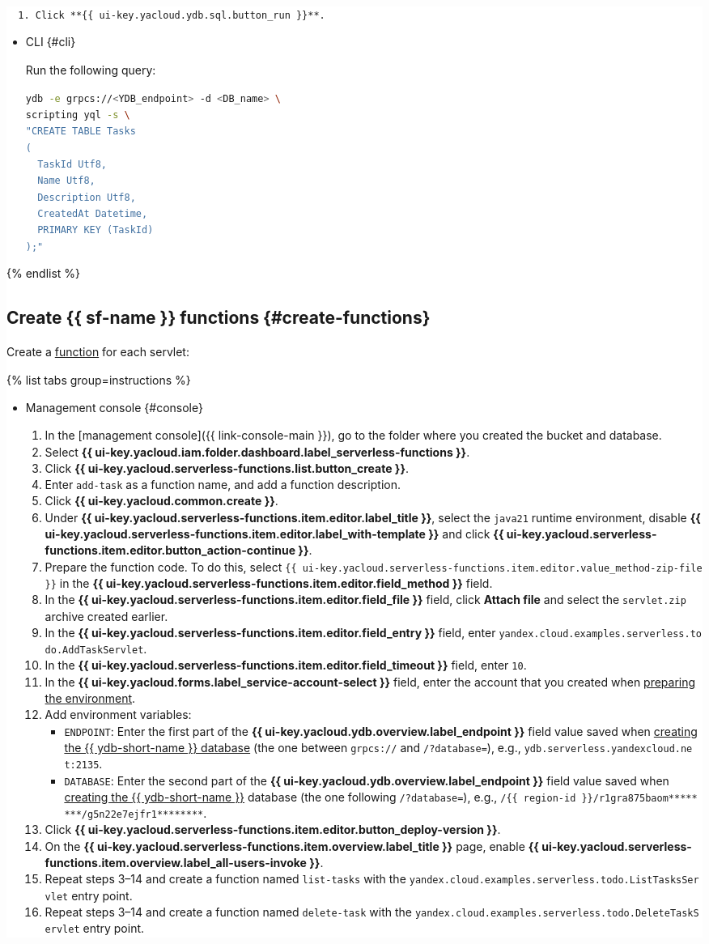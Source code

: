       1. Click **{{ ui-key.yacloud.ydb.sql.button_run }}**.

   - CLI {#cli}

      Run the following query:

      ```bash
      ydb -e grpcs://<YDB_endpoint> -d <DB_name> \
      scripting yql -s \
      "CREATE TABLE Tasks
      (
        TaskId Utf8,
        Name Utf8,
        Description Utf8,
        CreatedAt Datetime,
        PRIMARY KEY (TaskId)
      );"
      ```

   {% endlist %}

## Create {{ sf-name }} functions {#create-functions}

Create a [function](../../functions/concepts/function.md) for each servlet:

{% list tabs group=instructions %}

- Management console {#console}

   1. In the [management console]({{ link-console-main }}), go to the folder where you created the bucket and database.
   1. Select **{{ ui-key.yacloud.iam.folder.dashboard.label_serverless-functions }}**.
   1. Click **{{ ui-key.yacloud.serverless-functions.list.button_create }}**.
   1. Enter `add-task` as a function name, and add a function description.
   1. Click **{{ ui-key.yacloud.common.create }}**.
   1. Under **{{ ui-key.yacloud.serverless-functions.item.editor.label_title }}**, select the `java21` runtime environment, disable **{{ ui-key.yacloud.serverless-functions.item.editor.label_with-template }}** and click **{{ ui-key.yacloud.serverless-functions.item.editor.button_action-continue }}**.
   1. Prepare the function code. To do this, select `{{ ui-key.yacloud.serverless-functions.item.editor.value_method-zip-file }}` in the **{{ ui-key.yacloud.serverless-functions.item.editor.field_method }}** field.
   1. In the **{{ ui-key.yacloud.serverless-functions.item.editor.field_file }}** field, click **Attach file** and select the `servlet.zip` archive created earlier.
   1. In the **{{ ui-key.yacloud.serverless-functions.item.editor.field_entry }}** field, enter `yandex.cloud.examples.serverless.todo.AddTaskServlet`.
   1. In the **{{ ui-key.yacloud.serverless-functions.item.editor.field_timeout }}** field, enter `10`.
   1. In the **{{ ui-key.yacloud.forms.label_service-account-select }}** field, enter the account that you created when [preparing the environment](#prepare).
   1. Add environment variables:
      * `ENDPOINT`: Enter the first part of the **{{ ui-key.yacloud.ydb.overview.label_endpoint }}** field value saved when [creating the {{ ydb-short-name }} database](#create-db) (the one between `grpcs://` and `/?database=`), e.g., `ydb.serverless.yandexcloud.net:2135`.
      * `DATABASE`: Enter the second part of the **{{ ui-key.yacloud.ydb.overview.label_endpoint }}** field value saved when [creating the {{ ydb-short-name }}](#create-db) database (the one following `/?database=`), e.g., `/{{ region-id }}/r1gra875baom********/g5n22e7ejfr1********`.
   1. Click **{{ ui-key.yacloud.serverless-functions.item.editor.button_deploy-version }}**.
   1. On the **{{ ui-key.yacloud.serverless-functions.item.overview.label_title }}** page, enable **{{ ui-key.yacloud.serverless-functions.item.overview.label_all-users-invoke }}**.
   1. Repeat steps 3–14 and create a function named `list-tasks` with the `yandex.cloud.examples.serverless.todo.ListTasksServlet` entry point.
   1. Repeat steps 3–14 and create a function named `delete-task` with the `yandex.cloud.examples.serverless.todo.DeleteTaskServlet` entry point.
